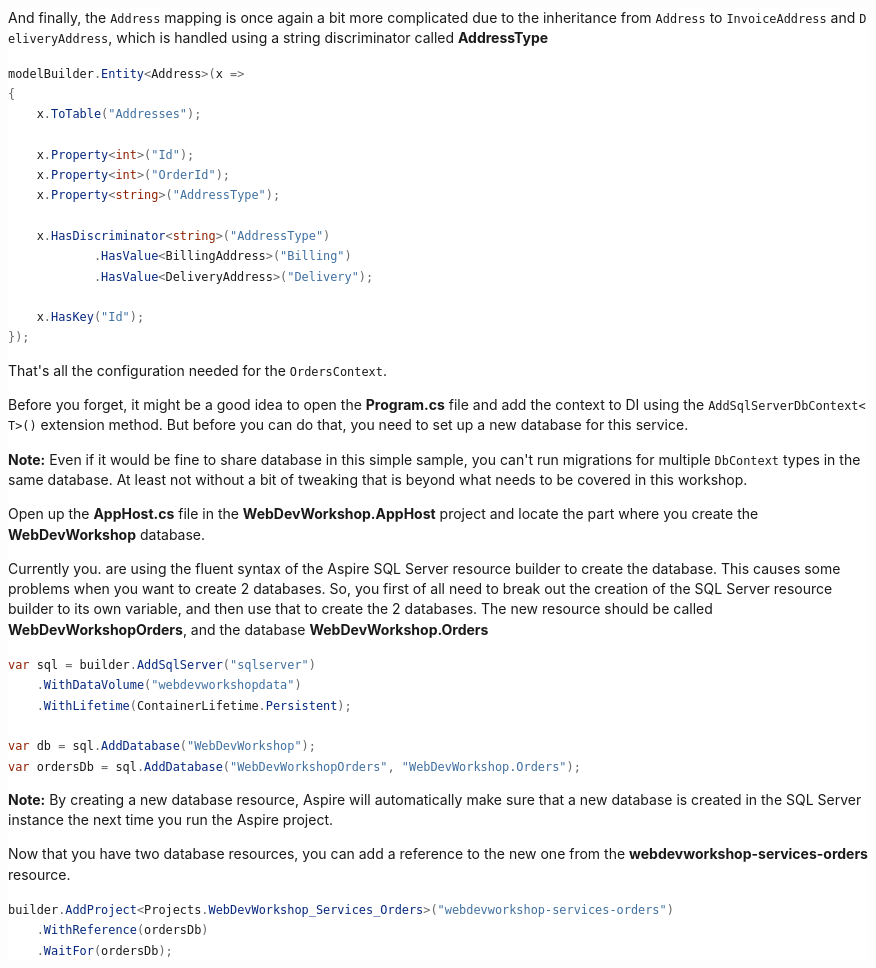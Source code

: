 And finally, the `Address` mapping is once again a bit more complicated due to the inheritance from `Address` to `InvoiceAddress` and `DeliveryAddress`, which is handled using a string discriminator called __AddressType__

```csharp
modelBuilder.Entity<Address>(x =>
{
    x.ToTable("Addresses");

    x.Property<int>("Id");
    x.Property<int>("OrderId");
    x.Property<string>("AddressType");

    x.HasDiscriminator<string>("AddressType")
            .HasValue<BillingAddress>("Billing")
            .HasValue<DeliveryAddress>("Delivery");

    x.HasKey("Id");
});
```

That's all the configuration needed for the `OrdersContext`.

Before you forget, it might be a good idea to open the __Program.cs__ file and add the context to DI using the `AddSqlServerDbContext<T>()` extension method. But before you can do that, you need to set up a new database for this service.

__Note:__ Even if it would be fine to share database in this simple sample, you can't run migrations for multiple `DbContext` types in the same database. At least not without a bit of tweaking that is beyond what needs to be covered in this workshop.

Open up the __AppHost.cs__ file in the __WebDevWorkshop.AppHost__ project and locate the part where you create the __WebDevWorkshop__ database.

Currently you. are using the fluent syntax of the Aspire SQL Server resource builder to create the database. This causes some problems when you want to create 2 databases. So, you first of all need to break out the creation of the SQL Server resource builder to its own variable, and then use that to create the 2 databases. The new resource should be called __WebDevWorkshopOrders__, and the database __WebDevWorkshop.Orders__

```csharp
var sql = builder.AddSqlServer("sqlserver")
    .WithDataVolume("webdevworkshopdata")
    .WithLifetime(ContainerLifetime.Persistent);

var db = sql.AddDatabase("WebDevWorkshop");
var ordersDb = sql.AddDatabase("WebDevWorkshopOrders", "WebDevWorkshop.Orders");
```

__Note:__ By creating a new database resource, Aspire will automatically make sure that a new database is created in the SQL Server instance the next time you run the Aspire project.

Now that you have two database resources, you can add a reference to the new one from the __webdevworkshop-services-orders__ resource.

```csharp
builder.AddProject<Projects.WebDevWorkshop_Services_Orders>("webdevworkshop-services-orders")
    .WithReference(ordersDb)
    .WaitFor(ordersDb);
```
